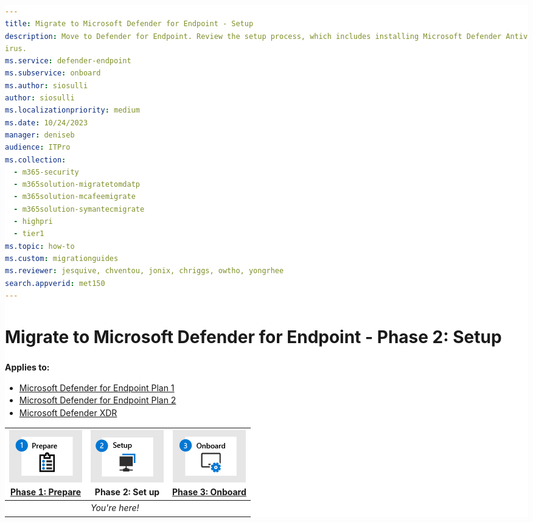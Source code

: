 ```yaml
---
title: Migrate to Microsoft Defender for Endpoint - Setup
description: Move to Defender for Endpoint. Review the setup process, which includes installing Microsoft Defender Antivirus.
ms.service: defender-endpoint
ms.subservice: onboard
ms.author: siosulli
author: siosulli
ms.localizationpriority: medium
ms.date: 10/24/2023
manager: deniseb
audience: ITPro
ms.collection:
  - m365-security
  - m365solution-migratetomdatp
  - m365solution-mcafeemigrate
  - m365solution-symantecmigrate
  - highpri
  - tier1
ms.topic: how-to
ms.custom: migrationguides
ms.reviewer: jesquive, chventou, jonix, chriggs, owtho, yongrhee
search.appverid: met150
---
```


# Migrate to Microsoft Defender for Endpoint - Phase 2: Setup

**Applies to:**
- [Microsoft Defender for Endpoint Plan 1](microsoft-defender-endpoint.md)
- [Microsoft Defender for Endpoint Plan 2](microsoft-defender-endpoint.md)
- [Microsoft Defender XDR](/defender-xdr)

|[![Phase 1: Prepare.](media/phase-diagrams/prepare.png#lightbox)](switch-to-mde-phase-1.md)<br/>[Phase 1: Prepare](switch-to-mde-phase-1.md)|![Phase 2: Set up.](media/phase-diagrams/setup.png#lightbox)<br/>Phase 2: Set up|[![Phase 3: Onboard3.](media/phase-diagrams/onboard.png#lightbox)](switch-to-mde-phase-3.md)<br/>[Phase 3: Onboard](switch-to-mde-phase-3.md)|
|---|---|---|
||*You're here!*||
